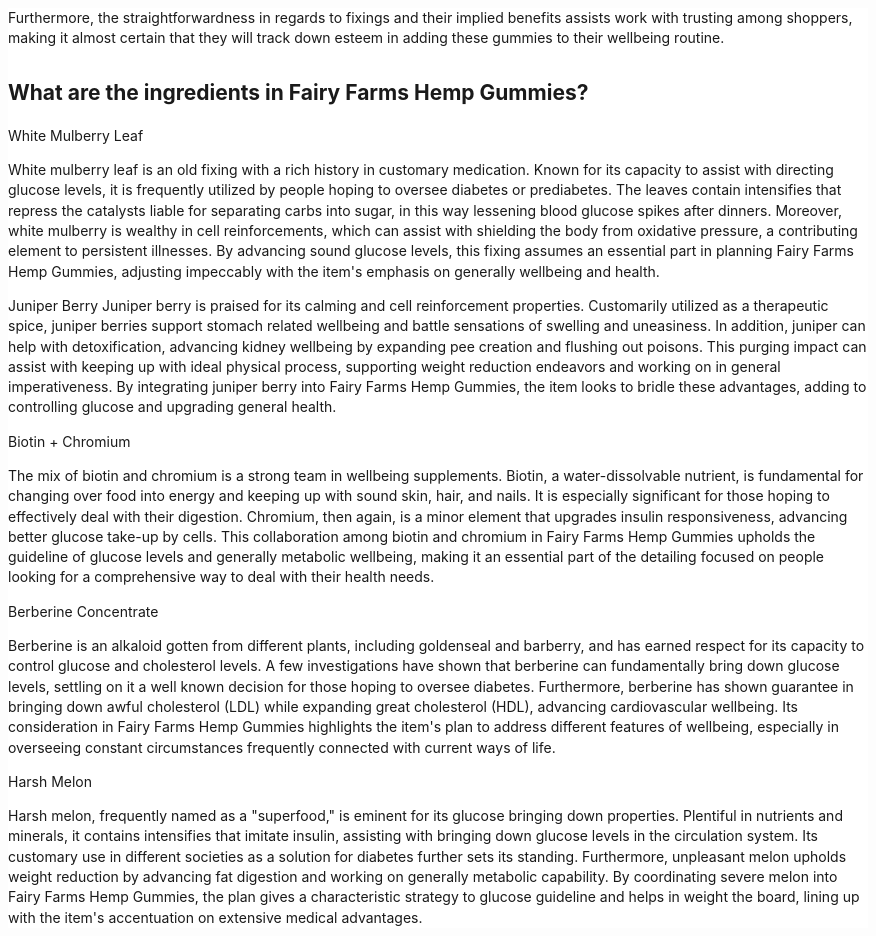 Furthermore, the straightforwardness in regards to fixings and their implied benefits assists work with trusting among shoppers, making it almost certain that they will track down esteem in adding these gummies to their wellbeing routine.

## What are the ingredients in Fairy Farms Hemp Gummies?

White Mulberry Leaf

White mulberry leaf is an old fixing with a rich history in customary medication. Known for its capacity to assist with directing glucose levels, it is frequently utilized by people hoping to oversee diabetes or prediabetes. The leaves contain intensifies that repress the catalysts liable for separating carbs into sugar, in this way lessening blood glucose spikes after dinners. Moreover, white mulberry is wealthy in cell reinforcements, which can assist with shielding the body from oxidative pressure, a contributing element to persistent illnesses. By advancing sound glucose levels, this fixing assumes an essential part in planning Fairy Farms Hemp Gummies, adjusting impeccably with the item's emphasis on generally wellbeing and health.

Juniper Berry
Juniper berry is praised for its calming and cell reinforcement properties. Customarily utilized as a therapeutic spice, juniper berries support stomach related wellbeing and battle sensations of swelling and uneasiness. In addition, juniper can help with detoxification, advancing kidney wellbeing by expanding pee creation and flushing out poisons. This purging impact can assist with keeping up with ideal physical process, supporting weight reduction endeavors and working on in general imperativeness. By integrating juniper berry into Fairy Farms Hemp Gummies, the item looks to bridle these advantages, adding to controlling glucose and upgrading general health.

Biotin + Chromium

The mix of biotin and chromium is a strong team in wellbeing supplements. Biotin, a water-dissolvable nutrient, is fundamental for changing over food into energy and keeping up with sound skin, hair, and nails. It is especially significant for those hoping to effectively deal with their digestion. Chromium, then again, is a minor element that upgrades insulin responsiveness, advancing better glucose take-up by cells. This collaboration among biotin and chromium in Fairy Farms Hemp Gummies upholds the guideline of glucose levels and generally metabolic wellbeing, making it an essential part of the detailing focused on people looking for a comprehensive way to deal with their health needs.

Berberine Concentrate

Berberine is an alkaloid gotten from different plants, including goldenseal and barberry, and has earned respect for its capacity to control glucose and cholesterol levels. A few investigations have shown that berberine can fundamentally bring down glucose levels, settling on it a well known decision for those hoping to oversee diabetes. Furthermore, berberine has shown guarantee in bringing down awful cholesterol (LDL) while expanding great cholesterol (HDL), advancing cardiovascular wellbeing. Its consideration in Fairy Farms Hemp Gummies highlights the item's plan to address different features of wellbeing, especially in overseeing constant circumstances frequently connected with current ways of life.

Harsh Melon

Harsh melon, frequently named as a "superfood," is eminent for its glucose bringing down properties. Plentiful in nutrients and minerals, it contains intensifies that imitate insulin, assisting with bringing down glucose levels in the circulation system. Its customary use in different societies as a solution for diabetes further sets its standing. Furthermore, unpleasant melon upholds weight reduction by advancing fat digestion and working on generally metabolic capability. By coordinating severe melon into Fairy Farms Hemp Gummies, the plan gives a characteristic strategy to glucose guideline and helps in weight the board, lining up with the item's accentuation on extensive medical advantages.
